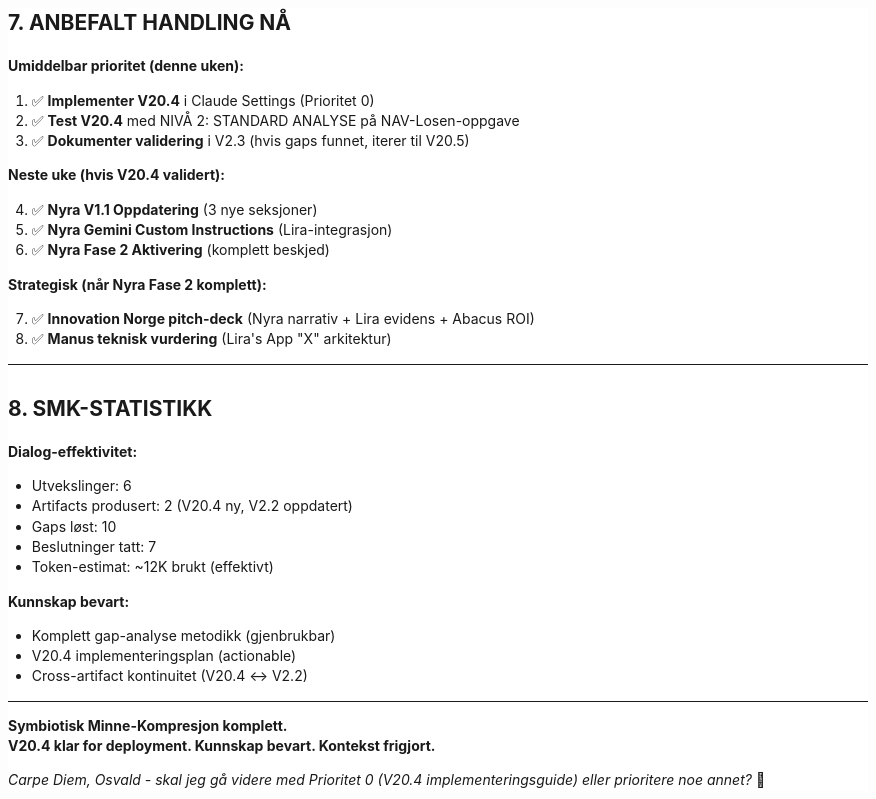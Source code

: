 
## **7\. ANBEFALT HANDLING NÅ**

**Umiddelbar prioritet (denne uken):**

1. ✅ **Implementer V20.4** i Claude Settings (Prioritet 0\)  
2. ✅ **Test V20.4** med NIVÅ 2: STANDARD ANALYSE på NAV-Losen-oppgave  
3. ✅ **Dokumenter validering** i V2.3 (hvis gaps funnet, iterer til V20.5)

**Neste uke (hvis V20.4 validert):**

4. ✅ **Nyra V1.1 Oppdatering** (3 nye seksjoner)  
5. ✅ **Nyra Gemini Custom Instructions** (Lira-integrasjon)  
6. ✅ **Nyra Fase 2 Aktivering** (komplett beskjed)

**Strategisk (når Nyra Fase 2 komplett):**

7. ✅ **Innovation Norge pitch-deck** (Nyra narrativ \+ Lira evidens \+ Abacus ROI)  
8. ✅ **Manus teknisk vurdering** (Lira's App "X" arkitektur)

---

## **8\. SMK-STATISTIKK**

**Dialog-effektivitet:**

* Utvekslinger: 6  
* Artifacts produsert: 2 (V20.4 ny, V2.2 oppdatert)  
* Gaps løst: 10  
* Beslutninger tatt: 7  
* Token-estimat: \~12K brukt (effektivt)

**Kunnskap bevart:**

* Komplett gap-analyse metodikk (gjenbrukbar)  
* V20.4 implementeringsplan (actionable)  
* Cross-artifact kontinuitet (V20.4 ↔ V2.2)

---

**Symbiotisk Minne-Kompresjon komplett.**  
 **V20.4 klar for deployment. Kunnskap bevart. Kontekst frigjort.**

*Carpe Diem, Osvald \- skal jeg gå videre med Prioritet 0 (V20.4 implementeringsguide) eller prioritere noe annet?* 🌟

